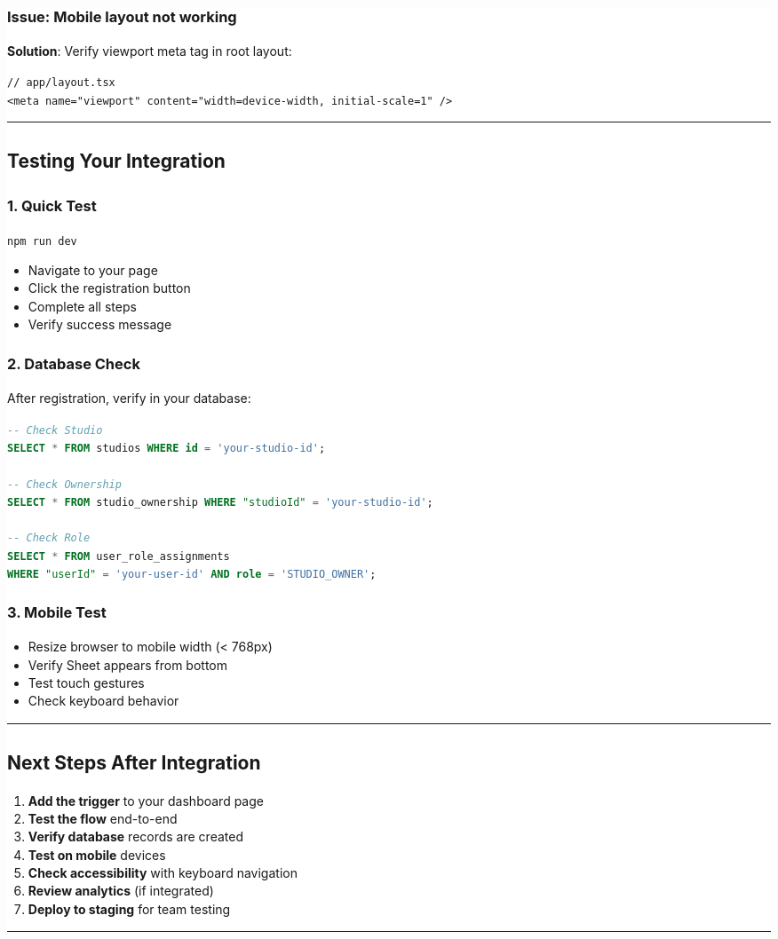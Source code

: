 ### Issue: Mobile layout not working
**Solution**: Verify viewport meta tag in root layout:

```tsx
// app/layout.tsx
<meta name="viewport" content="width=device-width, initial-scale=1" />
```

---

## Testing Your Integration

### 1. Quick Test

```bash
npm run dev
```

- Navigate to your page
- Click the registration button
- Complete all steps
- Verify success message

### 2. Database Check

After registration, verify in your database:

```sql
-- Check Studio
SELECT * FROM studios WHERE id = 'your-studio-id';

-- Check Ownership
SELECT * FROM studio_ownership WHERE "studioId" = 'your-studio-id';

-- Check Role
SELECT * FROM user_role_assignments
WHERE "userId" = 'your-user-id' AND role = 'STUDIO_OWNER';
```

### 3. Mobile Test

- Resize browser to mobile width (< 768px)
- Verify Sheet appears from bottom
- Test touch gestures
- Check keyboard behavior

---

## Next Steps After Integration

1. **Add the trigger** to your dashboard page
2. **Test the flow** end-to-end
3. **Verify database** records are created
4. **Test on mobile** devices
5. **Check accessibility** with keyboard navigation
6. **Review analytics** (if integrated)
7. **Deploy to staging** for team testing

---